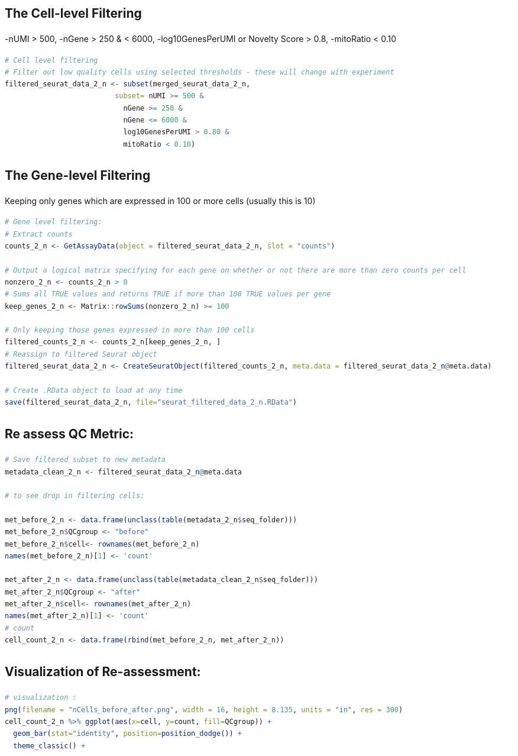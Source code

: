 ## The Cell-level Filtering
-nUMI > 500, -nGene > 250 & < 6000, -log10GenesPerUMI or Novelty Score > 0.8, -mitoRatio < 0.10
```R
# Cell level filtering 
# Filter out low quality cells using selected thresholds - these will change with experiment
filtered_seurat_data_2_n <- subset(merged_seurat_data_2_n, 
                          subset= nUMI >= 500 &
                            nGene >= 250 &
                            nGene <= 6000 & 
                            log10GenesPerUMI > 0.80 & 
                            mitoRatio < 0.10)
```
## The Gene-level Filtering
Keeping only genes which are expressed in 100 or more cells (usually this is 10)
```R
# Gene level filtering:
# Extract counts
counts_2_n <- GetAssayData(object = filtered_seurat_data_2_n, slot = "counts")

# Output a logical matrix specifying for each gene on whether or not there are more than zero counts per cell
nonzero_2_n <- counts_2_n > 0
# Sums all TRUE values and returns TRUE if more than 100 TRUE values per gene
keep_genes_2_n <- Matrix::rowSums(nonzero_2_n) >= 100

# Only keeping those genes expressed in more than 100 cells
filtered_counts_2_n <- counts_2_n[keep_genes_2_n, ]
# Reassign to filtered Seurat object
filtered_seurat_data_2_n <- CreateSeuratObject(filtered_counts_2_n, meta.data = filtered_seurat_data_2_n@meta.data)

# Create .RData object to load at any time
save(filtered_seurat_data_2_n, file="seurat_filtered_data_2_n.RData")
```

## Re assess QC Metric:
```R
# Save filtered subset to new metadata
metadata_clean_2_n <- filtered_seurat_data_2_n@meta.data

# to see drop in filtering cells:

met_before_2_n <- data.frame(unclass(table(metadata_2_n$seq_folder)))
met_before_2_n$QCgroup <- "before"
met_before_2_n$cell<- rownames(met_before_2_n)
names(met_before_2_n)[1] <- 'count'

met_after_2_n <- data.frame(unclass(table(metadata_clean_2_n$seq_folder)))
met_after_2_n$QCgroup <- "after"
met_after_2_n$cell<- rownames(met_after_2_n)
names(met_after_2_n)[1] <- 'count'
# count
cell_count_2_n <- data.frame(rbind(met_before_2_n, met_after_2_n))
```
## Visualization of Re-assessment:
```R
# visualization :
png(filename = "nCells_before_after.png", width = 16, height = 8.135, units = "in", res = 300)
cell_count_2_n %>% ggplot(aes(x=cell, y=count, fill=QCgroup)) + 
  geom_bar(stat="identity", position=position_dodge()) +
  theme_classic() +
```